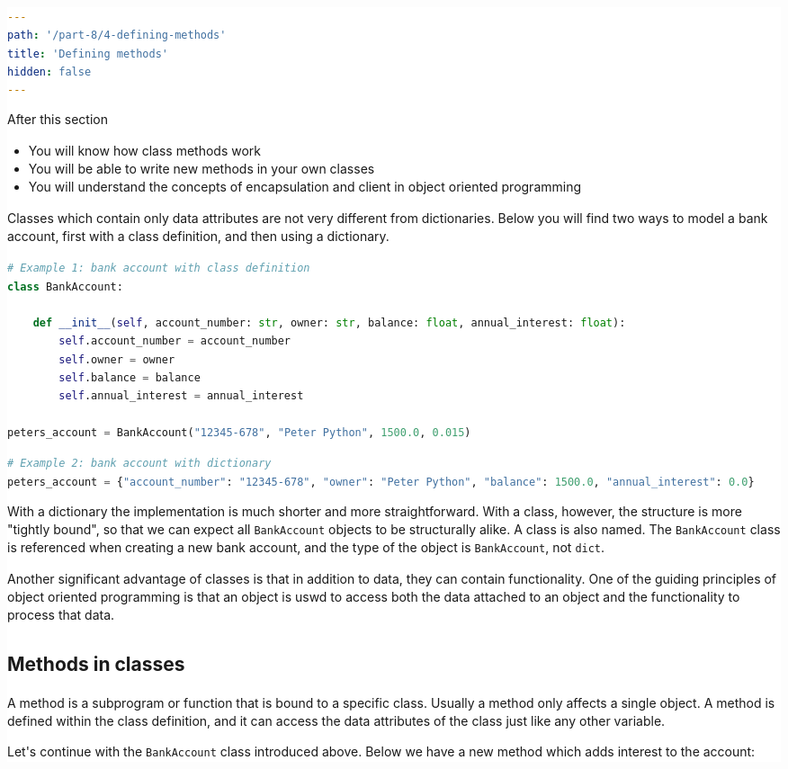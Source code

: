 ```yaml
---
path: '/part-8/4-defining-methods'
title: 'Defining methods'
hidden: false
---
```


<text-box variant='learningObjectives' name="Learning objectives">

After this section

- You will know how class methods work
- You will be able to write new methods in your own classes
- You will understand the concepts of encapsulation and client in object oriented programming

</text-box>

Classes which contain only data attributes are not very different from dictionaries. Below you will find two ways to model a bank account, first with a class definition, and then using a dictionary.

```python
# Example 1: bank account with class definition
class BankAccount:

    def __init__(self, account_number: str, owner: str, balance: float, annual_interest: float):
        self.account_number = account_number
        self.owner = owner
        self.balance = balance
        self.annual_interest = annual_interest

peters_account = BankAccount("12345-678", "Peter Python", 1500.0, 0.015)
```

```python
# Example 2: bank account with dictionary
peters_account = {"account_number": "12345-678", "owner": "Peter Python", "balance": 1500.0, "annual_interest": 0.0}
```

With a dictionary the implementation is much shorter and more straightforward. With a class, however, the structure is more "tightly bound", so that we can expect all `BankAccount` objects to be structurally alike. A class is also named. The `BankAccount` class is referenced when creating a new bank account, and the type of the object is `BankAccount`, not `dict`.

Another significant advantage of classes is that in addition to data, they can contain functionality. One of the guiding principles of object oriented programming is that an object is uswd to access both the data attached to an object and the functionality to process that data.

## Methods in classes

A method is a subprogram or function that is bound to a specific class. Usually a method only affects a single object. A method is defined within the class definition, and it can access the data attributes of the class just like any other variable.

Let's continue with the `BankAccount` class introduced above. Below we have a new method which adds interest to the account:

